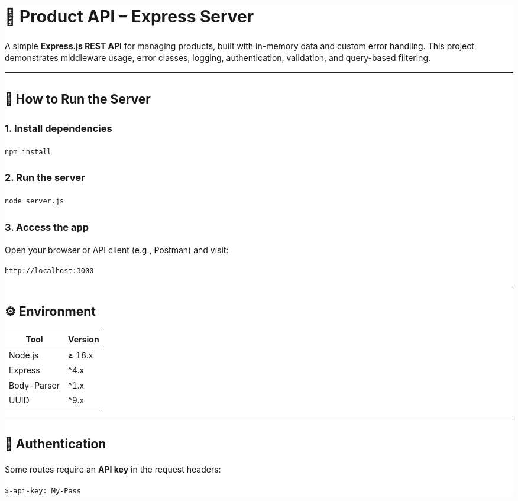 # 🧾 Product API – Express Server

A simple **Express.js REST API** for managing products, built with in-memory data and custom error handling.
This project demonstrates middleware usage, error classes, logging, authentication, validation, and query-based filtering.

---

## 🚀 How to Run the Server

### 1. **Install dependencies**

```bash
npm install
```

### 2. **Run the server**

```bash
node server.js
```

### 3. **Access the app**

Open your browser or API client (e.g., Postman) and visit:

```
http://localhost:3000
```

---

## ⚙️ Environment

| Tool        | Version |
| ----------- | ------- |
| Node.js     | ≥ 18.x  |
| Express     | ^4.x    |
| Body-Parser | ^1.x    |
| UUID        | ^9.x    |

---

## 🔐 Authentication

Some routes require an **API key** in the request headers:

```
x-api-key: My-Pass
```
